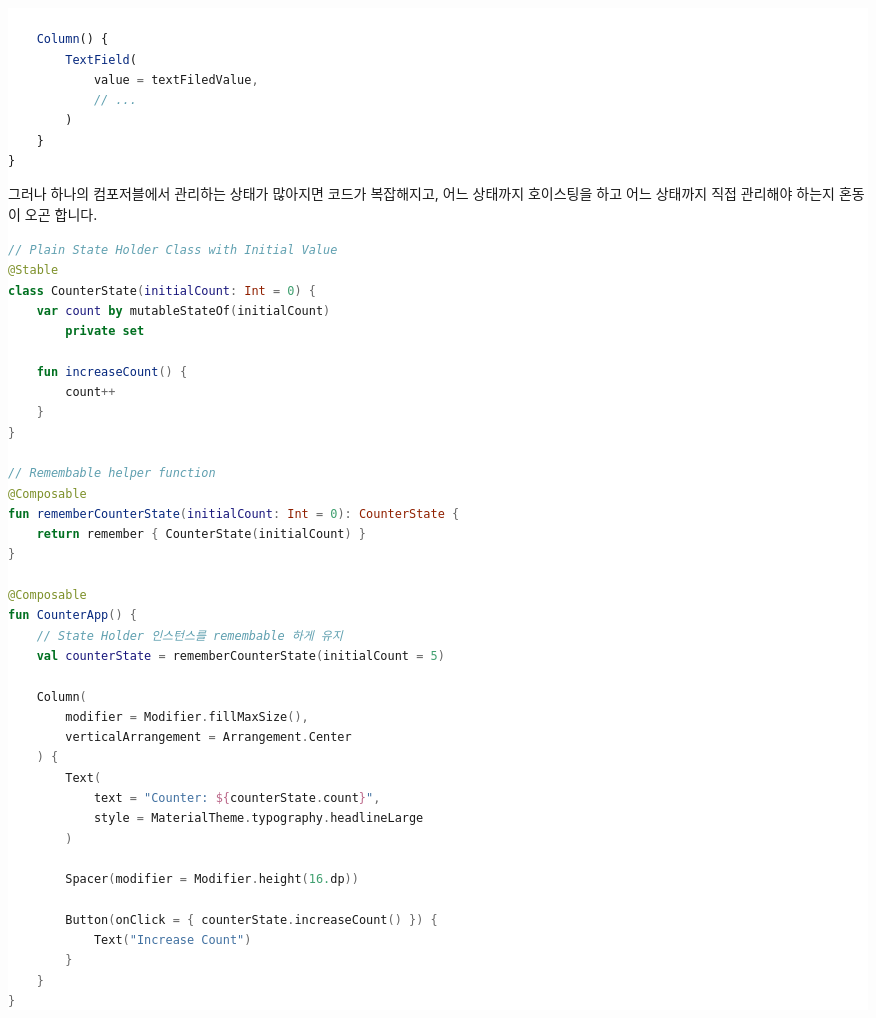 ```jsx
    
    Column() { 
	    TextField(
        	value = textFiledValue,
            // ...
        )
    }
}
```

그러나 하나의 컴포저블에서 관리하는 상태가 많아지면 코드가 복잡해지고, 어느 상태까지 호이스팅을 하고 어느 상태까지 직접 관리해야 하는지 혼동이 오곤 합니다.

```kotlin
// Plain State Holder Class with Initial Value
@Stable
class CounterState(initialCount: Int = 0) {
    var count by mutableStateOf(initialCount)
        private set

    fun increaseCount() {
        count++
    }
}

// Remembable helper function
@Composable
fun rememberCounterState(initialCount: Int = 0): CounterState {
    return remember { CounterState(initialCount) }
}

@Composable
fun CounterApp() {
    // State Holder 인스턴스를 remembable 하게 유지
    val counterState = rememberCounterState(initialCount = 5)

    Column(
        modifier = Modifier.fillMaxSize(),
        verticalArrangement = Arrangement.Center
    ) {
        Text(
            text = "Counter: ${counterState.count}",
            style = MaterialTheme.typography.headlineLarge
        )

        Spacer(modifier = Modifier.height(16.dp))

        Button(onClick = { counterState.increaseCount() }) {
            Text("Increase Count")
        }
    }
}
```
